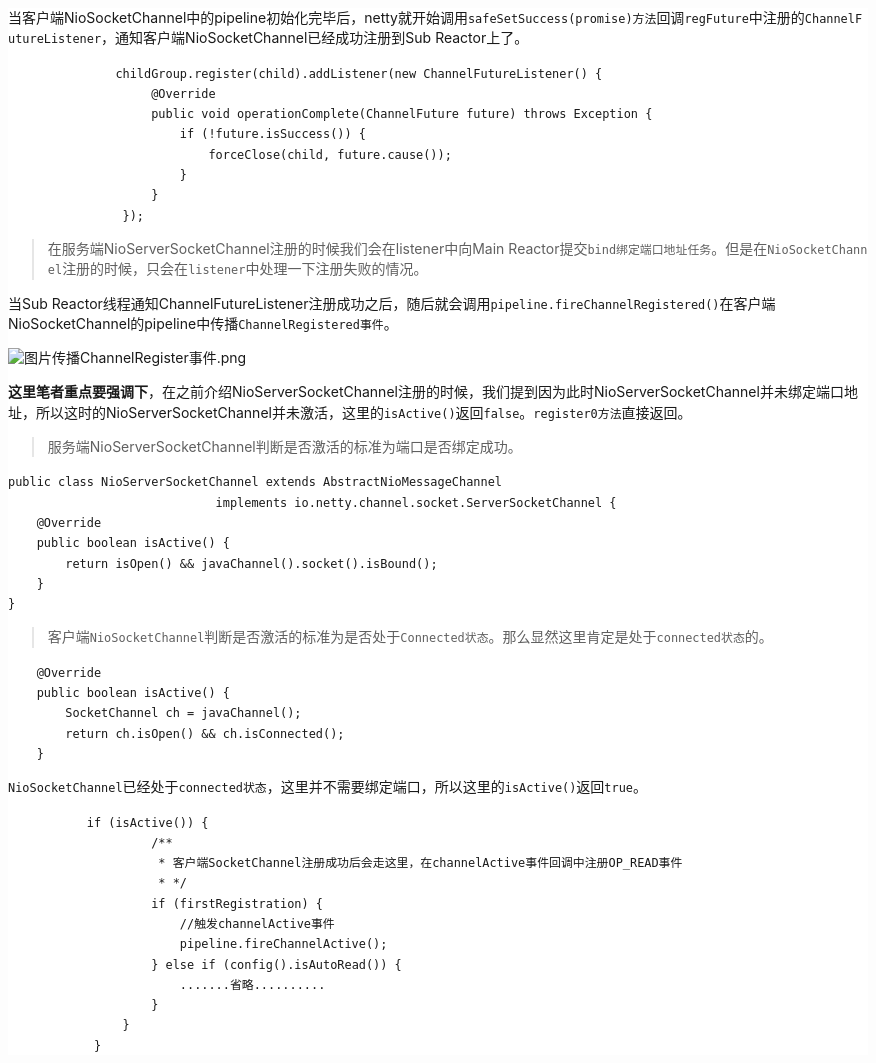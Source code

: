 当客户端NioSocketChannel中的pipeline初始化完毕后，netty就开始调用`safeSetSuccess(promise)方法`回调`regFuture`中注册的`ChannelFutureListener`，通知客户端NioSocketChannel已经成功注册到Sub Reactor上了。

```
               childGroup.register(child).addListener(new ChannelFutureListener() {
                    @Override
                    public void operationComplete(ChannelFuture future) throws Exception {
                        if (!future.isSuccess()) {
                            forceClose(child, future.cause());
                        }
                    }
                });
```

> 在服务端NioServerSocketChannel注册的时候我们会在listener中向Main Reactor提交`bind绑定端口地址任务`。但是在`NioSocketChannel`注册的时候，只会在`listener`中处理一下注册失败的情况。

当Sub Reactor线程通知ChannelFutureListener注册成功之后，随后就会调用`pipeline.fireChannelRegistered()`在客户端NioSocketChannel的pipeline中传播`ChannelRegistered事件`。

![图片](https://mmbiz.qpic.cn/mmbiz_png/sOIZXFW0vUZnjTia9x6OdAvgr1icM1ZsNiaAGdSxbwsoLP3mhiaKahLtKrMRdE9IXvMOyxgInz5UweSSrv8H9HwNKQ/640?wx_fmt=png&tp=webp&wxfrom=5&wx_lazy=1&wx_co=1)传播ChannelRegister事件.png

**这里笔者重点要强调下**，在之前介绍NioServerSocketChannel注册的时候，我们提到因为此时NioServerSocketChannel并未绑定端口地址，所以这时的NioServerSocketChannel并未激活，这里的`isActive()`返回`false`。`register0方法`直接返回。

> 服务端NioServerSocketChannel判断是否激活的标准为端口是否绑定成功。

```
public class NioServerSocketChannel extends AbstractNioMessageChannel
                             implements io.netty.channel.socket.ServerSocketChannel {
    @Override
    public boolean isActive() {
        return isOpen() && javaChannel().socket().isBound();
    }
}
```

> 客户端`NioSocketChannel`判断是否激活的标准为是否处于`Connected状态`。那么显然这里肯定是处于`connected状态`的。

```
    @Override
    public boolean isActive() {
        SocketChannel ch = javaChannel();
        return ch.isOpen() && ch.isConnected();
    }
```

`NioSocketChannel`已经处于`connected状态`，这里并不需要绑定端口，所以这里的`isActive()`返回`true`。

```
           if (isActive()) {
                    /**
                     * 客户端SocketChannel注册成功后会走这里，在channelActive事件回调中注册OP_READ事件
                     * */
                    if (firstRegistration) {
                        //触发channelActive事件
                        pipeline.fireChannelActive();
                    } else if (config().isAutoRead()) {
                        .......省略..........
                    }
                }
            }
```
